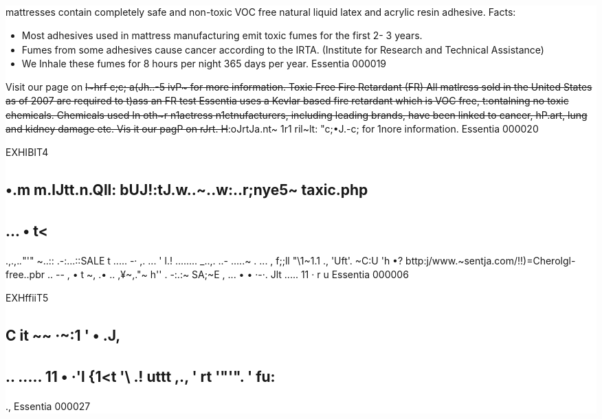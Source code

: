 mattresses contain completely safe and non-toxic VOC free natural
liquid latex and acrylic resin adhesive.
Facts:
- Most adhesives used in mattress manufacturing emit toxic fumes
for the first 2- 3 years.
- Fumes from some adhesives cause cancer according to the IRTA.
(Institute for Research and Technical Assistance)
- We Inhale these fumes for 8 hours per night 365 days per year.
Essentia 000019

Visit our page on ~~l~hrf c;c; a(Jh..-5 ivP~ for more information.
Toxic Free Fire Retardant (FR)
All matlress sold in the United States as of 2007 are required to
t)ass an FR test Essentia uses a Kevlar based fire retardant which is
VOC free, t:ontalning no toxic chemicals. Chemicals used In oth~r
n1actress n1ctnufacturers, including leading brands, have been linked
to cancer, hP.art, lung and kidney damage etc.
Vis it our pagP on rJrt. H~~:oJrtJa.nt~ 1r1 ril~lt: "c;•J.-c; for 1nore
information.
Essentia 000020

EXHIBIT4

•.m m.lJtt.n.Qll:
bUJ!:tJ.w..~..w:..r;nye5~
taxic.php
-
...
• t<
-
.,.,._._"'"
~..::
.-:...::SALE t .....
-· ,. ... ' l.!
........
_..,. ..-
.....~ . ... , f;;ll "\1~1.1 .,
'Uft'. ~C:U 'h •?
bttp:j/www.~sentja.com/!!)=Cherolgl-free..pbr
.. --
,
• t ~,
.• ..
,¥~,."~ h'' .
-:.:~ SA;~E ,
... • • ·-·. Jlt .....
11 · r u
Essentia 000006

EXHffiiT5

C it
~~ ·~:1
' • .J,
--
.. .....
11 •
·'l {1<t
'\ .! uttt ,., ' rt '"'". \' fu:
-
.,
Essentia 000027
